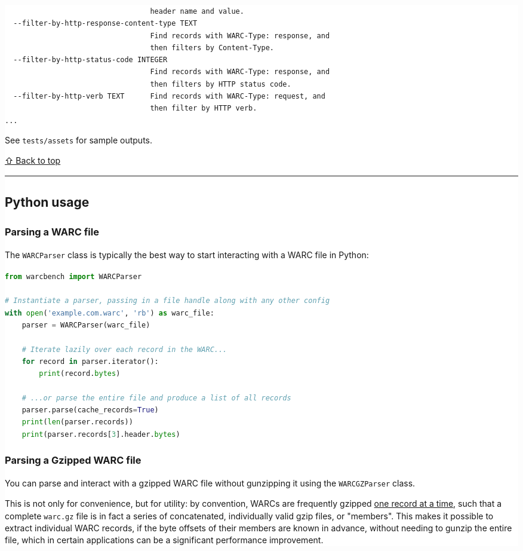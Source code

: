 ```console
                                  header name and value.
  --filter-by-http-response-content-type TEXT
                                  Find records with WARC-Type: response, and
                                  then filters by Content-Type.
  --filter-by-http-status-code INTEGER
                                  Find records with WARC-Type: response, and
                                  then filters by HTTP status code.
  --filter-by-http-verb TEXT      Find records with WARC-Type: request, and
                                  then filter by HTTP verb.
...
```

See `tests/assets` for sample outputs.

[⇧ Back to top](#contents)

---

## Python usage

### Parsing a WARC file

The `WARCParser` class is typically the best way to start interacting with a WARC file in Python:

```python
from warcbench import WARCParser

# Instantiate a parser, passing in a file handle along with any other config
with open('example.com.warc', 'rb') as warc_file:
    parser = WARCParser(warc_file)

    # Iterate lazily over each record in the WARC...
    for record in parser.iterator():
        print(record.bytes)

    # ...or parse the entire file and produce a list of all records
    parser.parse(cache_records=True)
    print(len(parser.records))
    print(parser.records[3].header.bytes)
```

### Parsing a Gzipped WARC file

You can parse and interact with a gzipped WARC file without gunzipping it using the `WARCGZParser` class.

This is not only for convenience, but for utility: by convention, WARCs are frequently gzipped [one record at a time](http://iipc.github.io/warc-specifications/specifications/warc-format/warc-1.1/#record-at-time-compression), such that a complete `warc.gz` file is in fact a series of concatenated, individually valid gzip files, or "members". This makes it possible to extract individual WARC records, if the byte offsets of their members are known in advance, without needing to gunzip the entire file, which in certain applications can be a significant performance improvement.

